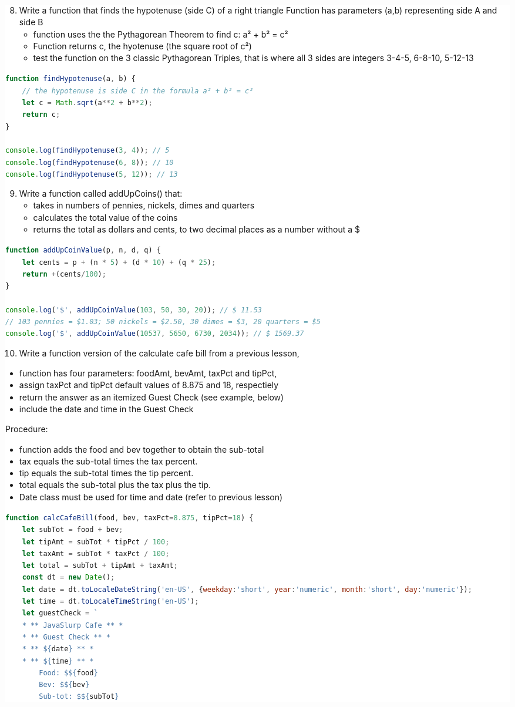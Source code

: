 8. Write a function that finds the hypotenuse (side C) of a right triangle
Function has parameters (a,b) representing side A and side B
    - function uses the the Pythagorean Theorem to find c: a² + b² = c²
    - Function returns c, the hyotenuse (the square root of c²)
    - test the function on the 3 classic Pythagorean Triples, 
      that is where all 3 sides are integers 3-4-5, 6-8-10, 5-12-13

```js
function findHypotenuse(a, b) {
    // the hypotenuse is side C in the formula a² + b² = c²
    let c = Math.sqrt(a**2 + b**2);
    return c;
}

console.log(findHypotenuse(3, 4)); // 5
console.log(findHypotenuse(6, 8)); // 10
console.log(findHypotenuse(5, 12)); // 13
```

9. Write a function called addUpCoins() that:
   - takes in numbers of pennies, nickels, dimes and quarters
   - calculates the total value of the coins
   - returns the total as dollars and cents, to two decimal 
     places as a number without a $

```js
function addUpCoinValue(p, n, d, q) {
    let cents = p + (n * 5) + (d * 10) + (q * 25);
    return +(cents/100);
}

console.log('$', addUpCoinValue(103, 50, 30, 20)); // $ 11.53
// 103 pennies = $1.03; 50 nickels = $2.50, 30 dimes = $3, 20 quarters = $5
console.log('$', addUpCoinValue(10537, 5650, 6730, 2034)); // $ 1569.37
```

10. Write a function version of the calculate cafe bill from a previous lesson, 
- function has four parameters: foodAmt, bevAmt, taxPct and tipPct, 
- assign taxPct and tipPct default values of 8.875 and 18, respectiely
- return the answer as an itemized Guest Check (see example, below)
- include the date and time in the Guest Check

Procedure:
- function adds the food and bev together to obtain the sub-total
- tax equals the sub-total times the tax percent.
- tip equals the sub-total times the tip percent.
- total equals the sub-total plus the tax plus the tip.
- Date class must be used for time and date (refer to previous lesson)

```js
function calcCafeBill(food, bev, taxPct=8.875, tipPct=18) {
    let subTot = food + bev;
    let tipAmt = subTot * tipPct / 100;
    let taxAmt = subTot * taxPct / 100;
    let total = subTot + tipAmt + taxAmt;
    const dt = new Date();
    let date = dt.toLocaleDateString('en-US', {weekday:'short', year:'numeric', month:'short', day:'numeric'});
    let time = dt.toLocaleTimeString('en-US');
    let guestCheck = `
    * ** JavaSlurp Cafe ** *
    * ** Guest Check ** *
    * ** ${date} ** *
    * ** ${time} ** *
        Food: $${food}
        Bev: $${bev}
        Sub-tot: $${subTot}
```
